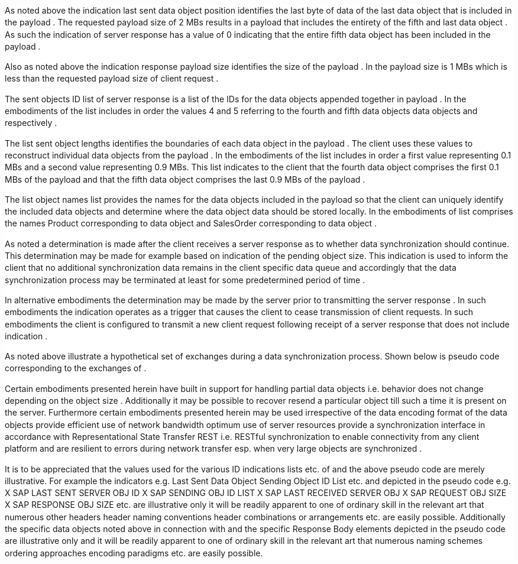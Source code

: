 As noted above the indication last sent data object position identifies the last byte of data of the last data object that is included in the payload . The requested payload size of 2 MBs results in a payload that includes the entirety of the fifth and last data object . As such the indication of server response has a value of 0 indicating that the entire fifth data object has been included in the payload .

Also as noted above the indication response payload size identifies the size of the payload . In the payload size is 1 MBs which is less than the requested payload size of client request .

The sent objects ID list of server response is a list of the IDs for the data objects appended together in payload . In the embodiments of the list includes in order the values 4 and 5 referring to the fourth and fifth data objects data objects and respectively .

The list sent object lengths identifies the boundaries of each data object in the payload . The client uses these values to reconstruct individual data objects from the payload . In the embodiments of the list includes in order a first value representing 0.1 MBs and a second value representing 0.9 MBs. This list indicates to the client that the fourth data object comprises the first 0.1 MBs of the payload and that the fifth data object comprises the last 0.9 MBs of the payload .

The list object names list provides the names for the data objects included in the payload so that the client can uniquely identify the included data objects and determine where the data object data should be stored locally. In the embodiments of list comprises the names Product corresponding to data object and SalesOrder corresponding to data object .

As noted a determination is made after the client receives a server response as to whether data synchronization should continue. This determination may be made for example based on indication of the pending object size. This indication is used to inform the client that no additional synchronization data remains in the client specific data queue and accordingly that the data synchronization process may be terminated at least for some predetermined period of time .

In alternative embodiments the determination may be made by the server prior to transmitting the server response . In such embodiments the indication operates as a trigger that causes the client to cease transmission of client requests. In such embodiments the client is configured to transmit a new client request following receipt of a server response that does not include indication .

As noted above illustrate a hypothetical set of exchanges during a data synchronization process. Shown below is pseudo code corresponding to the exchanges of .

Certain embodiments presented herein have built in support for handling partial data objects i.e. behavior does not change depending on the object size . Additionally it may be possible to recover resend a particular object till such a time it is present on the server. Furthermore certain embodiments presented herein may be used irrespective of the data encoding format of the data objects provide efficient use of network bandwidth optimum use of server resources provide a synchronization interface in accordance with Representational State Transfer REST i.e. RESTful synchronization to enable connectivity from any client platform and are resilient to errors during network transfer esp. when very large objects are synchronized .

It is to be appreciated that the values used for the various ID indications lists etc. of and the above pseudo code are merely illustrative. For example the indicators e.g. Last Sent Data Object Sending Object ID List etc. and depicted in the pseudo code e.g. X SAP LAST SENT SERVER OBJ ID X SAP SENDING OBJ ID LIST X SAP LAST RECEIVED SERVER OBJ X SAP REQUEST OBJ SIZE X SAP RESPONSE OBJ SIZE etc. are illustrative only it will be readily apparent to one of ordinary skill in the relevant art that numerous other headers header naming conventions header combinations or arrangements etc. are easily possible. Additionally the specific data objects noted above in connection with and the specific Response Body elements depicted in the pseudo code are illustrative only and it will be readily apparent to one of ordinary skill in the relevant art that numerous naming schemes ordering approaches encoding paradigms etc. are easily possible.
